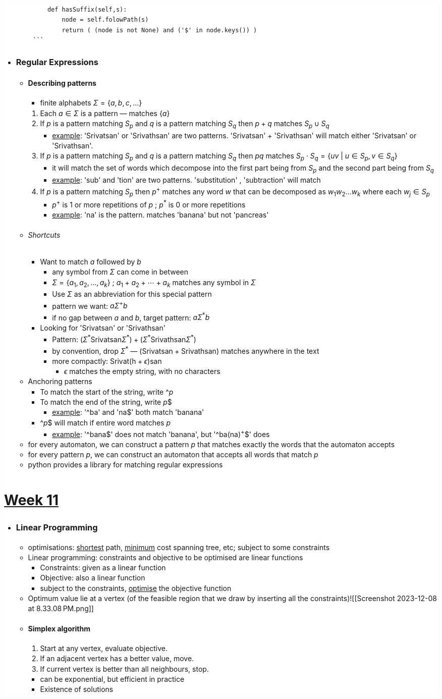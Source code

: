 				def hasSuffix(self,s):
					node = self.folowPath(s)
					return ( (node is not None) and ('$' in node.keys()) )
			```

- ### Regular Expressions
	- #### Describing patterns
		- finite alphabets $\Sigma = \{a,b,c,\ldots  \}$
		1. Each $a \in \Sigma$ is a pattern — matches $\{a\}$
		2. If $p$ is a pattern matching $S_p$ and $q$ is a pattern matching $S_q$ then $p + q$ matches $S_p \cup S_q$
			- <u>example</u>: 'Srivatsan' or 'Srivathsan' are two patterns. 'Srivatsan' + 'Srivathsan' will match either 'Srivatsan' or 'Srivathsan'.
		3. If $p$ is a pattern matching $S_p$ and $q$ is a pattern matching $S_q$ then $pq$ matches $S_p \cdot S_q = \{uv\ |\ u \in S_p , v \in S_q \}$
			- it will match the set of words which decompose into the first part being from $S_p$ and the second part being from $S_q$
			- <u>example</u>: 'sub' and 'tion' are two patterns. 'substitution' , 'subtraction' will match
		4. If $p$ is a pattern matching $S_p$ then $p^+$ matches any word $w$ that can be decomposed as $w_1 w_2 \ldots w_k$ where each $w_j \in S_p$
			- $p^+$ is 1 or more repetitions of $p$ ; $p^*$ is 0 or more repetitions
			- <u>example</u>: 'na' is the pattern. matches 'banana' but not 'pancreas'
	- ###### Shortcuts
		- Want to match $a$ followed by $b$
			- any symbol from $\Sigma$ can come in between
			- $\Sigma = \{a_1,a_2, \ldots, a_k \}$ ; $a_1 + a_2 + \cdots + a_k$ matches any symbol in $\Sigma$
			- Use $\Sigma$ as an abbreviation for this special pattern
			- pattern we want: $a \Sigma^+ b$
			- if no gap between $a$ and $b$, target pattern: $a \Sigma^* b$
		- Looking for 'Srivatsan' or 'Srivathsan'
			- Pattern: $(\Sigma^* \text{Srivatsan} \Sigma^*) + (\Sigma^* \text{Srivathsan} \Sigma^*)$
			- by convention, drop $\Sigma^*$ — $(\text{Srivatsan} + \text{Srivathsan})$ matches anywhere in the text
			- more compactly: $\text{Srivat}(\text{h} + \epsilon)\text{san}$
				- $\epsilon$ matches the empty string, with no characters
	- Anchoring patterns
		- To match the start of the string, write ^$p$
		- To match the end of the string, write $p$$
			- <u>example</u>: '^ba' and 'na$' both match 'banana'
		- ^$p$$ will match if entire word matches $p$
			- <u>example</u>: '^bana$' does not match 'banana', but '^ba(na)<sup>+</sup>\$' does
	- for every automaton, we can construct a pattern $p$ that matches exactly the words that the automaton accepts
	- for every pattern $p$, we can construct an automaton that accepts all words that match $p$
	- python provides a library for matching regular expressions

# <u>Week 11</u>
- ### Linear Programming
	- optimisations: <u>shortest</u> path, <u>minimum</u> cost spanning tree, etc; subject to some constraints
	- Linear programming: constraints and objective to be optimised are linear functions
		- Constraints: given as a linear function
		- Objective: also a linear function
		- subject to the constraints, <u>optimise</u> the objective function
	- Optimum value lie at a vertex (of the feasible region that we draw by inserting all the constraints)![[Screenshot 2023-12-08 at 8.33.08 PM.png]]
	- #### Simplex algorithm
		1. Start at any vertex, evaluate objective.
		2. If an adjacent vertex has a better value, move.
		3. If current vertex is better than all neighbours, stop.
		- can be exponential, but efficient in practice
		- Existence of solutions